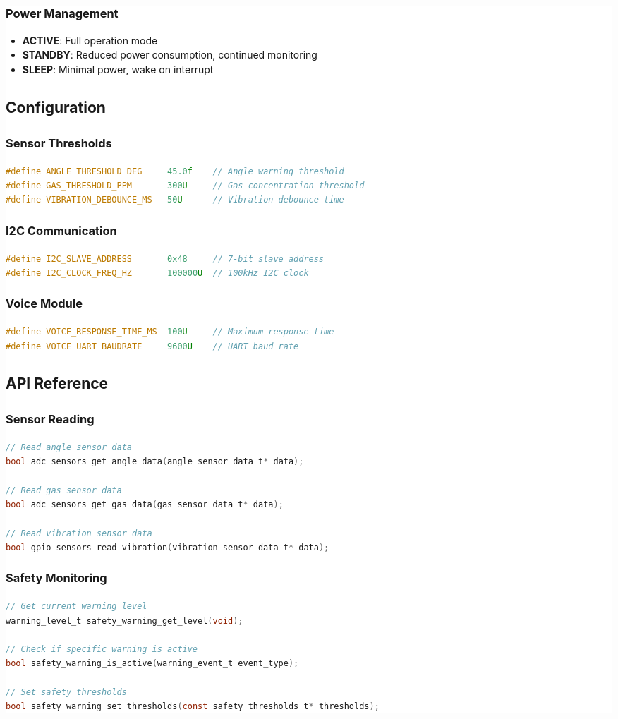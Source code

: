 ### Power Management
- **ACTIVE**: Full operation mode
- **STANDBY**: Reduced power consumption, continued monitoring
- **SLEEP**: Minimal power, wake on interrupt

## Configuration

### Sensor Thresholds
```c
#define ANGLE_THRESHOLD_DEG     45.0f    // Angle warning threshold
#define GAS_THRESHOLD_PPM       300U     // Gas concentration threshold
#define VIBRATION_DEBOUNCE_MS   50U      // Vibration debounce time
```

### I2C Communication
```c
#define I2C_SLAVE_ADDRESS       0x48     // 7-bit slave address
#define I2C_CLOCK_FREQ_HZ       100000U  // 100kHz I2C clock
```

### Voice Module
```c
#define VOICE_RESPONSE_TIME_MS  100U     // Maximum response time
#define VOICE_UART_BAUDRATE     9600U    // UART baud rate
```

## API Reference

### Sensor Reading
```c
// Read angle sensor data
bool adc_sensors_get_angle_data(angle_sensor_data_t* data);

// Read gas sensor data  
bool adc_sensors_get_gas_data(gas_sensor_data_t* data);

// Read vibration sensor data
bool gpio_sensors_read_vibration(vibration_sensor_data_t* data);
```

### Safety Monitoring
```c
// Get current warning level
warning_level_t safety_warning_get_level(void);

// Check if specific warning is active
bool safety_warning_is_active(warning_event_t event_type);

// Set safety thresholds
bool safety_warning_set_thresholds(const safety_thresholds_t* thresholds);
```
